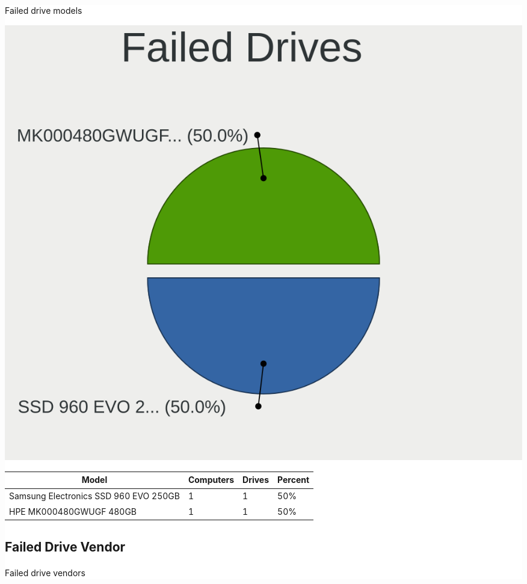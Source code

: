 Failed drive models

![Failed Drives](./images/pie_chart_bsd/drive_failed.svg)


| Model                                 | Computers | Drives | Percent |
|---------------------------------------|-----------|--------|---------|
| Samsung Electronics SSD 960 EVO 250GB | 1         | 1      | 50%     |
| HPE MK000480GWUGF 480GB               | 1         | 1      | 50%     |

Failed Drive Vendor
-------------------

Failed drive vendors
